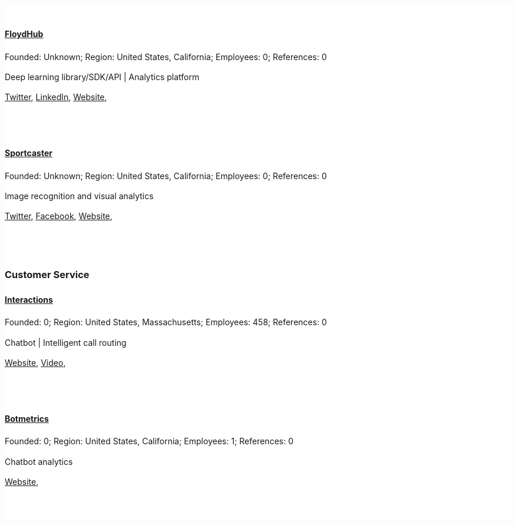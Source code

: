  
 
 </br> 
 
#### [FloydHub](https://www.floydhub.com) 
 
Founded: Unknown; Region: United States, California; Employees: 0; References: 0
 
Deep learning library/SDK/API | Analytics platform
 
[Twitter](https://twitter.com/floydhub_/), [LinkedIn](https://www.linkedin.com/), [Website](https://www.floydhub.com), 
 
 </br> 
 
 
 
 </br> 
 
#### [Sportcaster](http://www.sportcaster.co/) 
 
Founded: Unknown; Region: United States, California; Employees: 0; References: 0
 
Image recognition and visual analytics
 
[Twitter](https://www.twitter.com/veosharesport), [Facebook](https://www.facebook.com/veoshareyoursport), [Website](http://www.sportcaster.co/), 
 
 </br> 
 
 
 
 </br> 

<a name="customer"></a>
### Customer Service 
 
#### [Interactions](http://www.interactions.com) 
 
Founded: 0; Region: United States, Massachusetts; Employees: 458; References: 0
 
Chatbot | Intelligent call routing
 
[Website](http://www.interactions.com), [Video](https://www.youtube.com/watch?v=RhALi3CoYzU), 
 
 </br> 
 
 
 
 </br> 
 
#### [Botmetrics](http://www.getbotmetrics.com) 
 
Founded: 0; Region: United States, California; Employees: 1; References: 0
 
Chatbot analytics
 
[Website](http://www.getbotmetrics.com), 
 
 </br> 
 
 
 
 </br> 
 